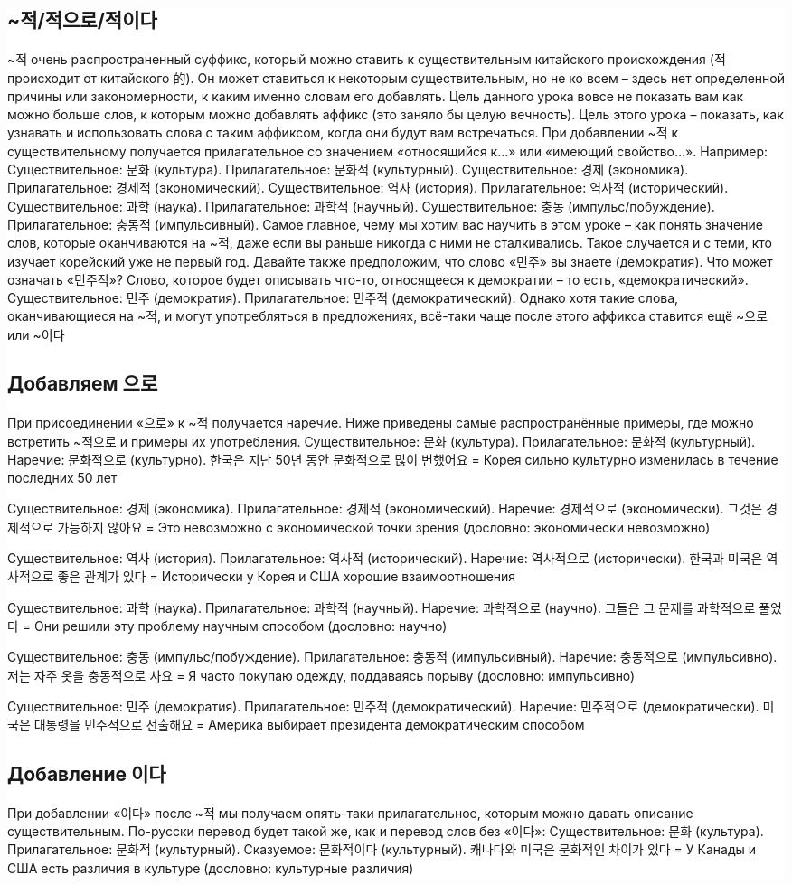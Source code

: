## ~적/적으로/적이다
~적 очень распространенный суффикс, который можно ставить к существительным китайского происхождения (적 происходит от китайского 的). Он может ставиться к некоторым существительным, но не ко всем – здесь нет определенной причины или закономерности, к каким именно словам его добавлять. Цель данного урока вовсе не показать вам как можно больше слов, к которым можно добавлять аффикс (это заняло бы целую вечность). Цель этого урока – показать, как узнавать и использовать слова с таким аффиксом, когда они будут вам встречаться.
При добавлении ~적 к существительному получается прилагательное со значением «относящийся к…» или «имеющий свойство…». Например:
Существительное: 문화 (культура). Прилагательное: 문화적 (культурный).
Существительное: 경제 (экономика). Прилагательное: 경제적 (экономический).
Существительное: 역사 (история). Прилагательное: 역사적 (исторический).
Существительное: 과학 (наука). Прилагательное: 과학적 (научный).
Существительное: 충동 (импульс/побуждение). Прилагательное: 충동적 (импульсивный).
Самое главное, чему мы хотим вас научить в этом уроке – как понять значение слов, которые оканчиваются на ~적, даже если вы раньше никогда с ними не сталкивались. Такое случается и с теми, кто изучает корейский уже не первый год.
Давайте также предположим, что слово «민주» вы знаете (демократия).
Что может означать «민주적»? Слово, которое будет описывать что-то, относящееся к демократии – то есть, «демократический».
Существительное: 민주 (демократия). Прилагательное: 민주적 (демократический).
Однако хотя такие слова, оканчивающиеся на ~적, и могут употребляться в предложениях, всё-таки чаще после этого аффикса ставится ещё ~으로 или ~이다

## Добавляем 으로
При присоединении «으로» к ~적 получается наречие. Ниже приведены самые распространённые примеры, где можно встретить ~적으로 и примеры их употребления.
Существительное: 문화 (культура). Прилагательное: 문화적 (культурный). Наречие: 문화적으로 (культурно).
한국은 지난 50년 동안 문화적으로 많이 변했어요 = Корея сильно культурно изменилась в течение последних 50 лет

Существительное: 경제 (экономика). Прилагательное: 경제적 (экономический). Наречие: 경제적으로 (экономически).
그것은 경제적으로 가능하지 않아요 = Это невозможно с экономической точки зрения (дословно: экономически невозможно)

Существительное: 역사 (история). Прилагательное: 역사적 (исторический). Наречие: 역사적으로 (исторически).
한국과 미국은 역사적으로 좋은 관계가 있다 = Исторически у Корея и США хорошие взаимоотношения

Существительное: 과학 (наука). Прилагательное: 과학적 (научный). Наречие: 과학적으로 (научно).
그들은 그 문제를 과학적으로 풀었다 = Они решили эту проблему научным способом (дословно: научно)

Существительное: 충동 (импульс/побуждение). Прилагательное: 충동적 (импульсивный). Наречие: 충동적으로 (импульсивно).
저는 자주 옷을 충동적으로 사요 = Я часто покупаю одежду, поддаваясь порыву (дословно: импульсивно)

Существительное: 민주 (демократия). Прилагательное: 민주적 (демократический). Наречие: 민주적으로 (демократически).
미국은 대통령을 민주적으로 선출해요 = Америка выбирает президента демократическим способом

## Добавление 이다
При добавлении «이다» после ~적 мы получаем опять-таки прилагательное, которым можно давать описание существительным. По-русски перевод будет такой же, как и перевод слов без «이다»:
Существительное: 문화 (культура). Прилагательное: 문화적 (культурный). Сказуемое: 문화적이다 (культурный).
캐나다와 미국은 문화적인 차이가 있다 = У Канады и США есть различия в культуре (дословно: культурные различия)
